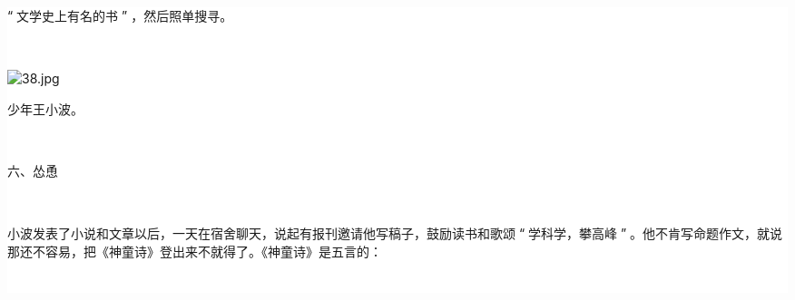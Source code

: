    “
  </span>
  <span class="s1">
   文学史上有名的书
  </span>
  <span class="s2">
   ”
  </span>
  <span class="s1">
   ，然后照单搜寻。
  </span>
 </p>
 <p class="p1">
  <span class="s1">
  </span>
  <br/>
 </p>
 <p class="p3">
  <span class="s1">
   <img alt="38.jpg" border="0" height="362" src="/medias/contents/5295/38.jpg" width="300"/>
  </span>
 </p>
 <p class="p2">
  <span class="s1">
   少年王小波。
  </span>
 </p>
 <p class="p1">
  <span class="s1">
  </span>
  <br/>
 </p>
 <p class="p2">
  <span class="s1">
   六、怂恿
  </span>
 </p>
 <p class="p1">
  <span class="s1">
  </span>
  <br/>
 </p>
 <p class="p2">
  <span class="s1">
   小波发表了小说和文章以后，一天在宿舍聊天，说起有报刊邀请他写稿子，鼓励读书和歌颂
  </span>
  <span class="s2">
   “
  </span>
  <span class="s1">
   学科学，攀高峰
  </span>
  <span class="s2">
   ”
  </span>
  <span class="s1">
   。他不肯写命题作文，就说那还不容易，把《神童诗》登出来不就得了。《神童诗》是五言的：
  </span>
 </p>
 <p class="p1">
  <span class="s1">
  </span>
  <br/>